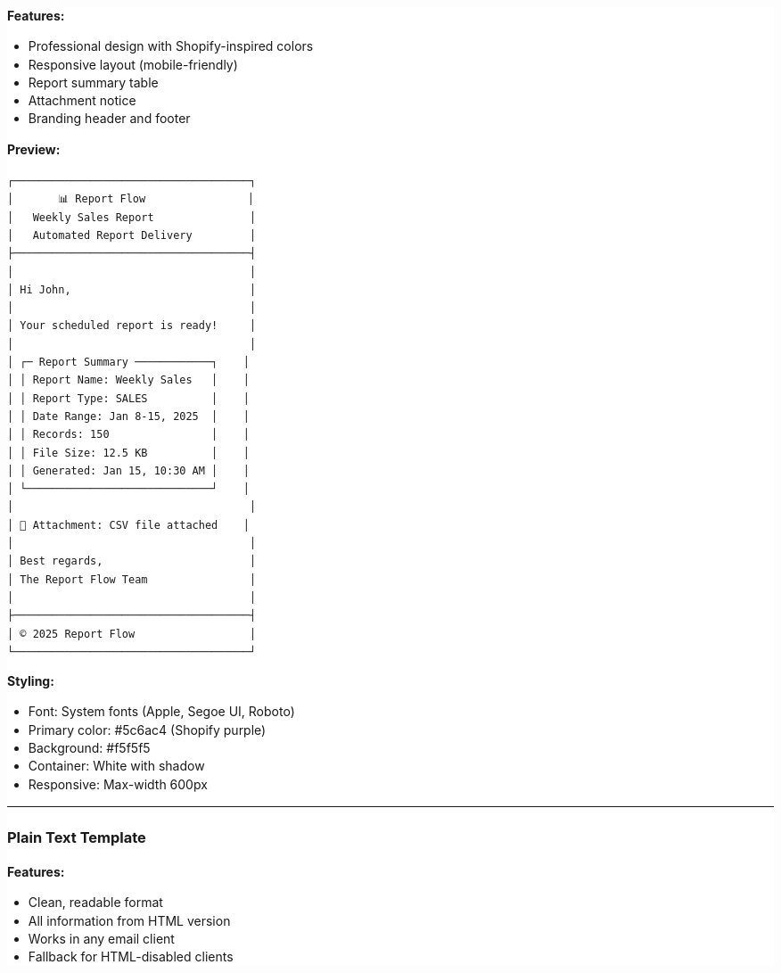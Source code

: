 **Features:**
- Professional design with Shopify-inspired colors
- Responsive layout (mobile-friendly)
- Report summary table
- Attachment notice
- Branding header and footer

**Preview:**
```
┌─────────────────────────────────────┐
│       📊 Report Flow                │
│   Weekly Sales Report               │
│   Automated Report Delivery         │
├─────────────────────────────────────┤
│                                     │
│ Hi John,                            │
│                                     │
│ Your scheduled report is ready!     │
│                                     │
│ ┌─ Report Summary ────────────┐    │
│ │ Report Name: Weekly Sales   │    │
│ │ Report Type: SALES          │    │
│ │ Date Range: Jan 8-15, 2025  │    │
│ │ Records: 150                │    │
│ │ File Size: 12.5 KB          │    │
│ │ Generated: Jan 15, 10:30 AM │    │
│ └─────────────────────────────┘    │
│                                     │
│ 📎 Attachment: CSV file attached    │
│                                     │
│ Best regards,                       │
│ The Report Flow Team                │
│                                     │
├─────────────────────────────────────┤
│ © 2025 Report Flow                  │
└─────────────────────────────────────┘
```

**Styling:**
- Font: System fonts (Apple, Segoe UI, Roboto)
- Primary color: #5c6ac4 (Shopify purple)
- Background: #f5f5f5
- Container: White with shadow
- Responsive: Max-width 600px

---

### Plain Text Template

**Features:**
- Clean, readable format
- All information from HTML version
- Works in any email client
- Fallback for HTML-disabled clients
